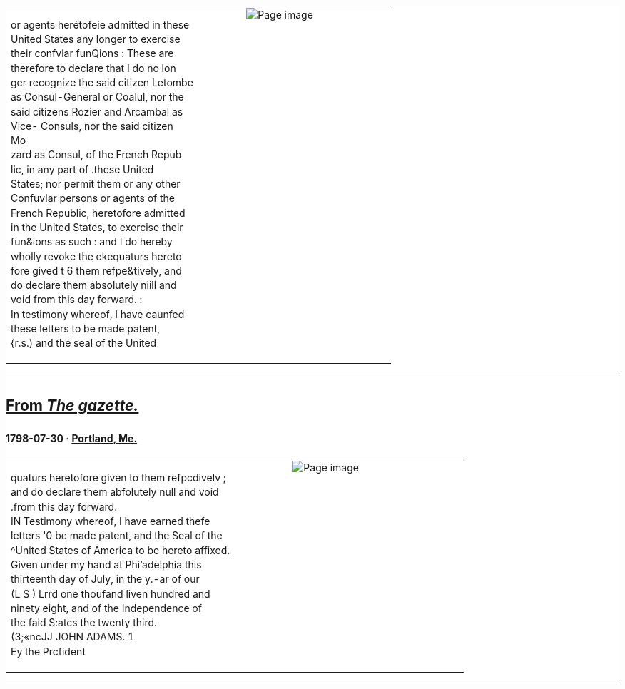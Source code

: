 <table style="width: 100%;"><tr><td style="width: 50%">

  
or agents herétofeie admitted in these  
United States any longer to exercise  
their confvlar funQions : These are  
therefore to declare that I do no lon­  
ger recognize the said citizen Letombe  
as Consul-General or Coalul, nor the  
said citizens Rozier and Arcambal as  
Vice- Consuls, nor the said citizen Mo­  
zard as Consul, of the French Repub­  
lic, in any part of .these United  
States; nor permit them or any other  
Confuvlar persons or agents of the  
French Republic, heretofore admitted  
in the United States, to exercise their  
fun&amp;ions as such : and I do hereby  
wholly revoke the ekequaturs hereto­  
fore gived t 6 them refpe&amp;tively, and  
do declare them absolutely niill and  
void from this day forward. :  
In testimony whereof, I have caunfed  
these letters to be made patent,  
{r.s.) and the seal of the United
</td><td style="width: 50%; max-height: 75%; margin: auto; display: block;">
<img alt="Page image" src="https://tile.loc.gov/image-services/iiif/service:ndnp:nhd:batch_nhd_avalon_ver02:data:sn83025588:00517010765:1798072401:0541/pct:5.898876404494382,49.1091642878236,16.85913441531419,14.230403254913542/!600,600/0/default.jpg"/>
</td>
</tr></table>

---

## [From _The gazette._](https://www.loc.gov/resource/sn83045634/1798-07-30/ed-1/?sp=1)

#### 1798-07-30 &middot; [Portland, Me.](http://dbpedia.org/resource/Portland%2C_Maine)

<table style="width: 100%;"><tr><td style="width: 50%">

  
quaturs heretofore given to them refpcdivelv ;  
and do declare them abfolutely null and void  
.from this day forward.  
IN Testimony whereof, I have earned thefe  
letters &#x27;0 be made patent, and the Seal of the  
^United States of America to be hereto affixed.  
Given under my hand at Phi’adelphia this  
thirteenth day of July, in the y.-ar of our  
(L S ) Lrrd one thoufand liven hundred and  
ninety eight, and of the Independence of  
the faid S:atcs the twenty third.  
(3;«ncJJ JOHN ADAMS. 1  
Ey the Prcfident
</td><td style="width: 50%; max-height: 75%; margin: auto; display: block;">
<img alt="Page image" src="https://tile.loc.gov/image-services/iiif/service:ndnp:me:batch_me_bangor_ver02:data:sn83045634:00332895059:1798073001:0054/pct:1.4215314632297196,61.42261353104727,23.09040940106141,9.351830398517146/!600,600/0/default.jpg"/>
</td>
</tr></table>

---